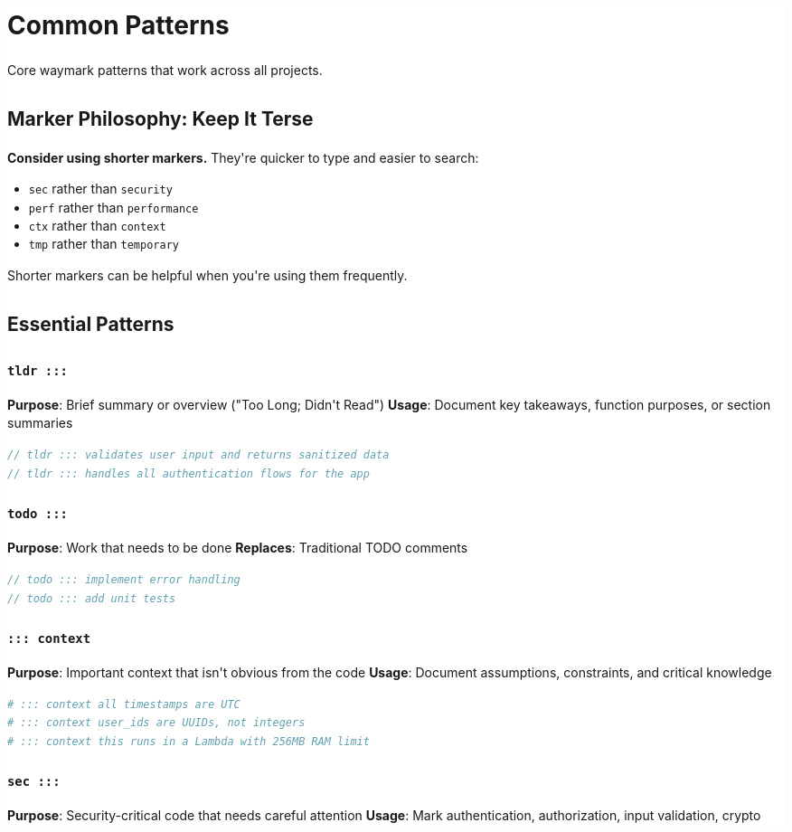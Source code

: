 # Common Patterns



Core waymark patterns that work across all projects.

## Marker Philosophy: Keep It Terse

**Consider using shorter markers.** They're quicker to type and easier to search:



- `sec` rather than `security`
- `perf` rather than `performance`
- `ctx` rather than `context`
- `tmp` rather than `temporary`

Shorter markers can be helpful when you're using them frequently.

## Essential Patterns

### `tldr :::`

**Purpose**: Brief summary or overview ("Too Long; Didn't Read")
**Usage**: Document key takeaways, function purposes, or section summaries

```javascript
// tldr ::: validates user input and returns sanitized data
// tldr ::: handles all authentication flows for the app
```

### `todo :::`

**Purpose**: Work that needs to be done
**Replaces**: Traditional TODO comments

```javascript
// todo ::: implement error handling
// todo ::: add unit tests
```

### `::: context`

**Purpose**: Important context that isn't obvious from the code
**Usage**: Document assumptions, constraints, and critical knowledge

```python
# ::: context all timestamps are UTC
# ::: context user_ids are UUIDs, not integers
# ::: context this runs in a Lambda with 256MB RAM limit
```

### `sec :::`

**Purpose**: Security-critical code that needs careful attention
**Usage**: Mark authentication, authorization, input validation, crypto
